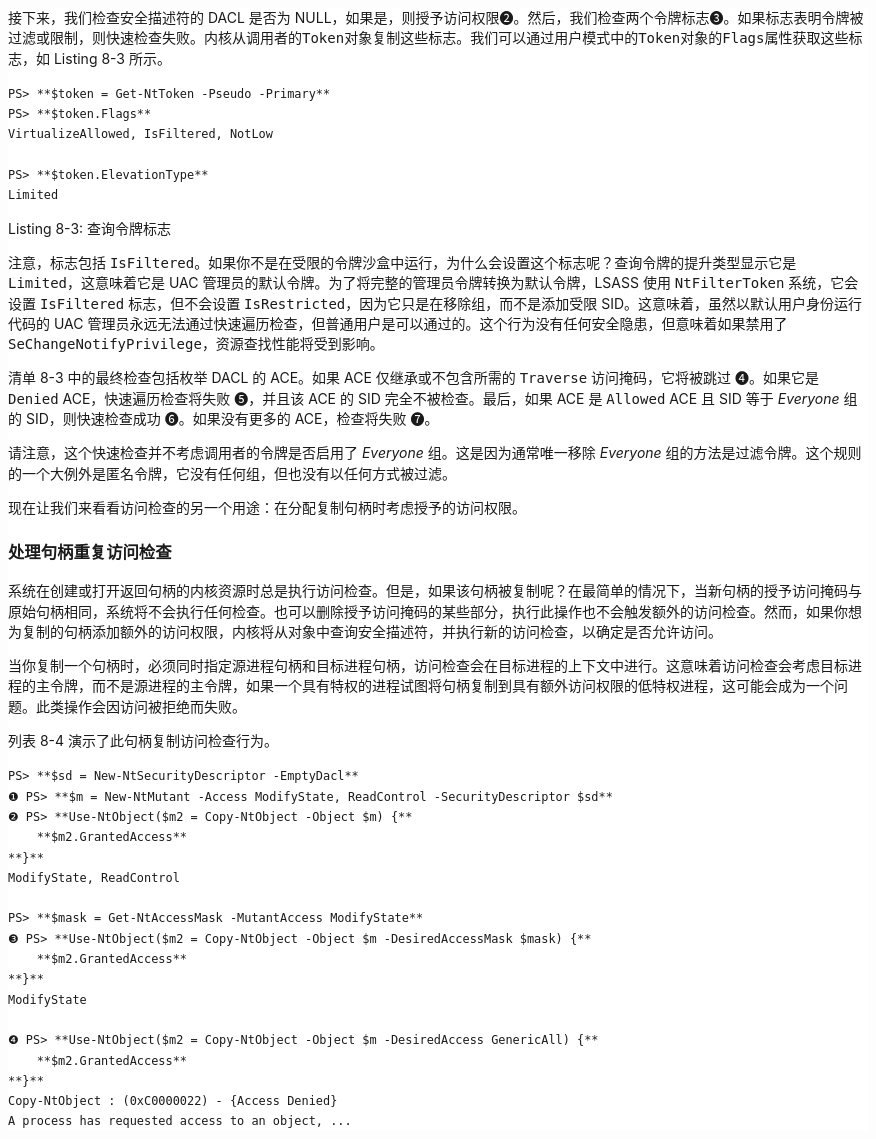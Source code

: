 接下来，我们检查安全描述符的 DACL 是否为 NULL，如果是，则授予访问权限❷。然后，我们检查两个令牌标志❸。如果标志表明令牌被过滤或限制，则快速检查失败。内核从调用者的<samp class="SANS_TheSansMonoCd_W5Regular_11">Token</samp>对象复制这些标志。我们可以通过用户模式中的<samp class="SANS_TheSansMonoCd_W5Regular_11">Token</samp>对象的<samp class="SANS_TheSansMonoCd_W5Regular_11">Flags</samp>属性获取这些标志，如 Listing 8-3 所示。

```
PS> **$token = Get-NtToken -Pseudo -Primary**
PS> **$token.Flags**
VirtualizeAllowed, IsFiltered, NotLow

PS> **$token.ElevationType**
Limited 
```

Listing 8-3: 查询令牌标志

注意，标志包括 <samp class="SANS_TheSansMonoCd_W5Regular_11">IsFiltered</samp>。如果你不是在受限的令牌沙盒中运行，为什么会设置这个标志呢？查询令牌的提升类型显示它是 <samp class="SANS_TheSansMonoCd_W5Regular_11">Limited</samp>，这意味着它是 UAC 管理员的默认令牌。为了将完整的管理员令牌转换为默认令牌，LSASS 使用 <samp class="SANS_TheSansMonoCd_W5Regular_11">NtFilterToken</samp> 系统，它会设置 <samp class="SANS_TheSansMonoCd_W5Regular_11">IsFiltered</samp> 标志，但不会设置 <samp class="SANS_TheSansMonoCd_W5Regular_11">IsRestricted</samp>，因为它只是在移除组，而不是添加受限 SID。这意味着，虽然以默认用户身份运行代码的 UAC 管理员永远无法通过快速遍历检查，但普通用户是可以通过的。这个行为没有任何安全隐患，但意味着如果禁用了 <samp class="SANS_TheSansMonoCd_W5Regular_11">SeChangeNotifyPrivilege</samp>，资源查找性能将受到影响。

清单 8-3 中的最终检查包括枚举 DACL 的 ACE。如果 ACE 仅继承或不包含所需的 <samp class="SANS_TheSansMonoCd_W5Regular_11">Traverse</samp> 访问掩码，它将被跳过 ❹。如果它是 <samp class="SANS_TheSansMonoCd_W5Regular_11">Denied</samp> ACE，快速遍历检查将失败 ❺，并且该 ACE 的 SID 完全不被检查。最后，如果 ACE 是 <samp class="SANS_TheSansMonoCd_W5Regular_11">Allowed</samp> ACE 且 SID 等于 *Everyone* 组的 SID，则快速检查成功 ❻。如果没有更多的 ACE，检查将失败 ❼。

请注意，这个快速检查并不考虑调用者的令牌是否启用了 *Everyone* 组。这是因为通常唯一移除 *Everyone* 组的方法是过滤令牌。这个规则的一个大例外是匿名令牌，它没有任何组，但也没有以任何方式被过滤。

现在让我们来看看访问检查的另一个用途：在分配复制句柄时考虑授予的访问权限。

### <samp class="SANS_Futura_Std_Bold_B_11">处理句柄重复访问检查</samp>

系统在创建或打开返回句柄的内核资源时总是执行访问检查。但是，如果该句柄被复制呢？在最简单的情况下，当新句柄的授予访问掩码与原始句柄相同，系统将不会执行任何检查。也可以删除授予访问掩码的某些部分，执行此操作也不会触发额外的访问检查。然而，如果你想为复制的句柄添加额外的访问权限，内核将从对象中查询安全描述符，并执行新的访问检查，以确定是否允许访问。

当你复制一个句柄时，必须同时指定源进程句柄和目标进程句柄，访问检查会在目标进程的上下文中进行。这意味着访问检查会考虑目标进程的主令牌，而不是源进程的主令牌，如果一个具有特权的进程试图将句柄复制到具有额外访问权限的低特权进程，这可能会成为一个问题。此类操作会因<samp class="SANS_TheSansMonoCd_W5Regular_11">访问被拒绝</samp>而失败。

列表 8-4 演示了此句柄复制访问检查行为。

```
PS> **$sd = New-NtSecurityDescriptor -EmptyDacl**
❶ PS> **$m = New-NtMutant -Access ModifyState, ReadControl -SecurityDescriptor $sd**
❷ PS> **Use-NtObject($m2 = Copy-NtObject -Object $m) {**
    **$m2.GrantedAccess**
**}**
ModifyState, ReadControl

PS> **$mask = Get-NtAccessMask -MutantAccess ModifyState**
❸ PS> **Use-NtObject($m2 = Copy-NtObject -Object $m -DesiredAccessMask $mask) {**
    **$m2.GrantedAccess**
**}**
ModifyState

❹ PS> **Use-NtObject($m2 = Copy-NtObject -Object $m -DesiredAccess GenericAll) {**
    **$m2.GrantedAccess**
**}**
Copy-NtObject : (0xC0000022) - {Access Denied}
A process has requested access to an object, ... 
```

